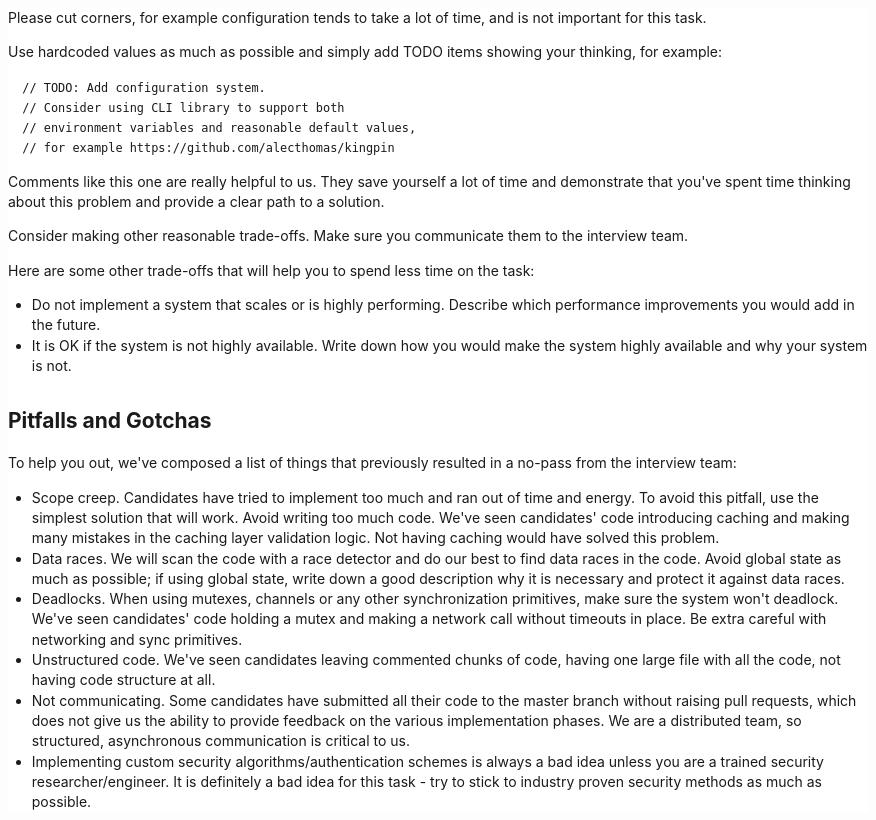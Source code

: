 Please cut corners, for example configuration tends to take a lot of time, and
is not important for this task.

Use hardcoded values as much as possible and simply add TODO items showing your
thinking, for example:

```
  // TODO: Add configuration system.
  // Consider using CLI library to support both
  // environment variables and reasonable default values,
  // for example https://github.com/alecthomas/kingpin
```

Comments like this one are really helpful to us. They save yourself a lot of
time and demonstrate that you've spent time thinking about this problem and
provide a clear path to a solution.

Consider making other reasonable trade-offs. Make sure you communicate them to
the interview team.

Here are some other trade-offs that will help you to spend less time on the task:

* Do not implement a system that scales or is highly performing. Describe which
  performance improvements you would add in the future.
* It is OK if the system is not highly available. Write down how you would make
  the system highly available and why your system is not.

## Pitfalls and Gotchas

To help you out, we've composed a list of things that previously resulted in a no-pass from the interview team:

* Scope creep. Candidates have tried to implement too much and ran out of time
  and energy. To avoid this pitfall, use the simplest solution that will work.
  Avoid writing too much code. We've seen candidates' code introducing caching
  and making many mistakes in the caching layer validation logic. Not having
  caching would have solved this problem.
* Data races. We will scan the code with a race detector and do our best to find
  data races in the code. Avoid global state as much as possible; if using
  global state, write down a good description why it is necessary and protect it
  against data races.
* Deadlocks. When using mutexes, channels or any other synchronization
  primitives, make sure the system won't deadlock. We've seen candidates' code
  holding a mutex and making a network call without timeouts in place. Be extra
  careful with networking and sync primitives.
* Unstructured code. We've seen candidates leaving commented chunks of code,
  having one large file with all the code, not having code structure at all.
* Not communicating. Some candidates have submitted all their code to the master
  branch without raising pull requests, which does not give us the ability to
  provide feedback on the various implementation phases. We are a distributed
  team, so structured, asynchronous communication is critical to us.
* Implementing custom security algorithms/authentication schemes is always a bad
  idea unless you are a trained security researcher/engineer. It is definitely a
  bad idea for this task - try to stick to industry proven security methods as
  much as possible.
